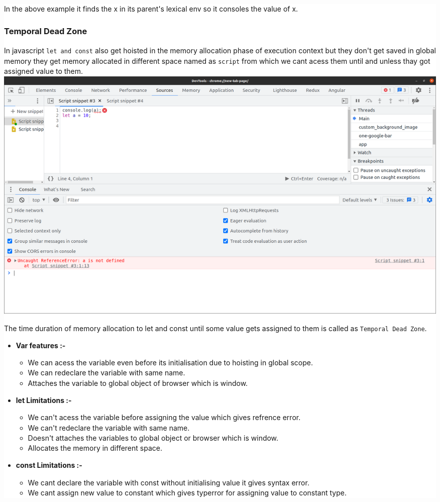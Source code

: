 In the above example it finds the x in its parent's lexical env so it consoles the value of x.

### Temporal Dead Zone

In javascript `let and const` also get hoisted in the memory allocation phase of execution context but they don't get saved in global memory they get memory allocated in different space named as `script` from which we cant acess them until and unless thay got assigned value to them.
<img src="./refrence-error.png" alt="refrence-error.png">

The time duration of memory allocation to let and const until some value gets assigned to them is called as `Temporal Dead Zone`.

- **Var features :-**

    - We can acess the variable even before its initialisation due to hoisting in global scope.
    - We can redeclare the variable with same name.
    - Attaches the variable to global object of browser which is window.


- **let Limitations :-**

    - We can't acess the variable before assigning the value which gives refrence error.
    - We can't redeclare the variable with same name.
    - Doesn't attaches the variables to global object or browser which is window.
    - Allocates the memory in different space.

- **const Limitations :-**

    - We cant declare the variable with const without initialising value it gives syntax error.
    - We cant assign new value to constant which gives typerror for assigning value to constant type.
    